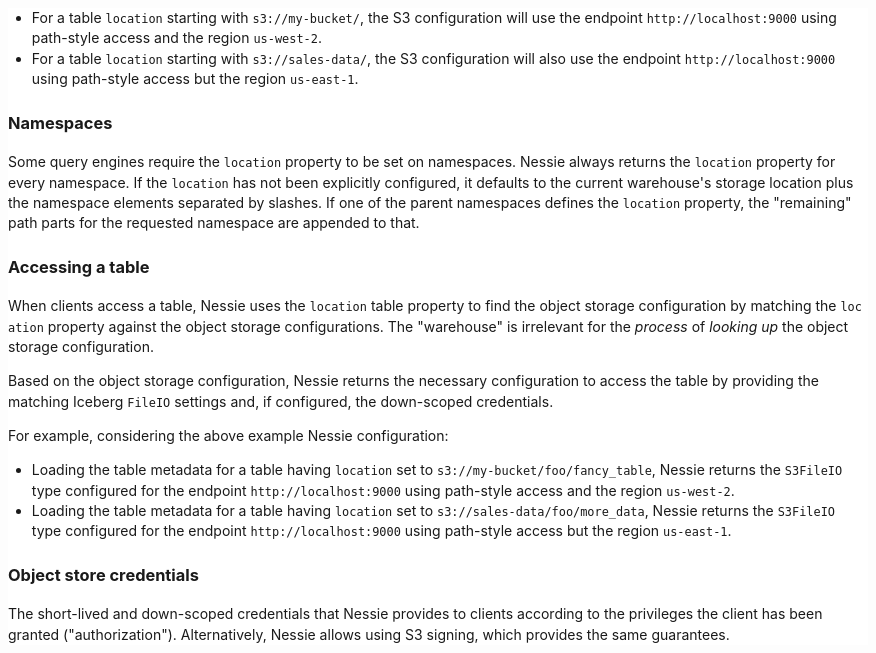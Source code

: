 * For a table `location` starting with `s3://my-bucket/`, the S3 configuration will use the endpoint
  `http://localhost:9000` using path-style access and the region `us-west-2`.
* For a table `location` starting with `s3://sales-data/`, the S3 configuration will also use the endpoint
  `http://localhost:9000` using path-style access but the region `us-east-1`.

### Namespaces

Some query engines require the `location` property to be set on namespaces. Nessie always returns the
`location` property for every namespace. If the `location` has not been explicitly configured, it defaults
to the current warehouse's storage location plus the namespace elements separated by slashes. If one of the
parent namespaces defines the `location` property, the "remaining" path parts for the requested namespace
are appended to that.

### Accessing a table

When clients access a table, Nessie uses the `location` table property to find the object storage configuration
by matching the `location` property against the object storage configurations. The "warehouse" is irrelevant
for the _process_ of _looking up_ the object storage configuration.

Based on the object storage configuration, Nessie returns the necessary configuration to access the table
by providing the matching Iceberg `FileIO` settings and, if configured, the down-scoped credentials.

For example, considering the above example Nessie configuration:

* Loading the table metadata for a table having `location` set to `s3://my-bucket/foo/fancy_table`, Nessie
  returns the `S3FileIO` type configured for the endpoint `http://localhost:9000` using path-style access and
  the region `us-west-2`.
* Loading the table metadata for a table having `location` set to `s3://sales-data/foo/more_data`, Nessie
  returns the `S3FileIO` type configured for the endpoint `http://localhost:9000` using path-style access but
  the region `us-east-1`.

### Object store credentials

The short-lived and down-scoped credentials that Nessie provides to clients according to the privileges the
client has been granted ("authorization"). Alternatively, Nessie allows using S3 signing, which provides the
same guarantees.
